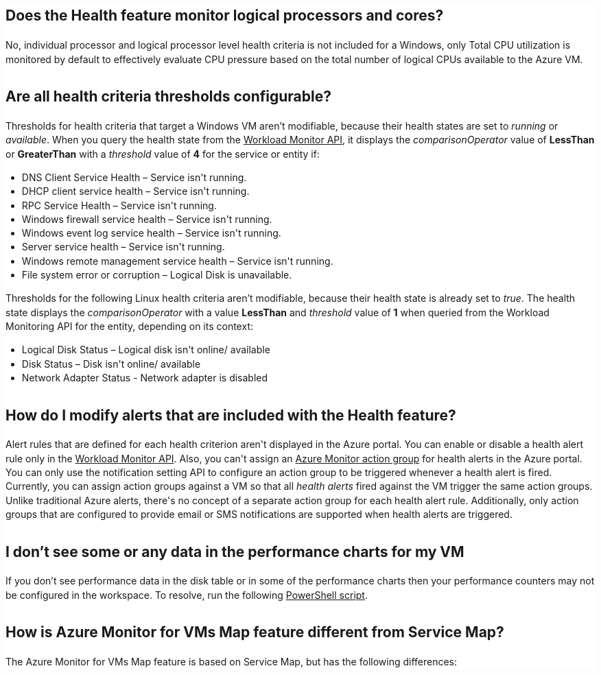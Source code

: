 ## Does the Health feature monitor logical processors and cores?
No, individual processor and logical processor level health criteria is not included for a Windows, only Total CPU utilization is monitored by default to effectively evaluate CPU pressure based on the total number of logical CPUs available to the Azure VM. 

## Are all health criteria thresholds configurable?  
Thresholds for health criteria that target a Windows VM aren’t modifiable, because their health states are set to *running* or *available*. When you query the health state from the [Workload Monitor API](https://docs.microsoft.com/rest/api/monitor/microsoft.workloadmonitor/components), it displays the *comparisonOperator* value of **LessThan** or **GreaterThan** with a *threshold* value of **4** for the service or entity if:
   - DNS Client Service Health – Service isn't running. 
   - DHCP client service health – Service isn't running. 
   - RPC Service Health – Service isn't running. 
   - Windows firewall service health – Service isn't running.
   - Windows event log service health – Service isn't running. 
   - Server service health – Service isn't running. 
   - Windows remote management service health – Service isn't running. 
   - File system error or corruption – Logical Disk is unavailable.

Thresholds for the following Linux health criteria aren’t modifiable, because their health state is already set to *true*. The health state displays the *comparisonOperator* with a value **LessThan** and *threshold* value of **1** when queried from the Workload Monitoring API for the entity, depending on its context:
   - Logical Disk Status – Logical disk isn't online/ available
   - Disk Status – Disk isn't online/ available
   - Network Adapter Status -  Network adapter is disabled

## How do I modify alerts that are included with the Health feature?
Alert rules that are defined for each health criterion aren't displayed in the Azure portal. You can enable or disable a health alert rule only in the [Workload Monitor API](https://docs.microsoft.com/rest/api/monitor/microsoft.workloadmonitor/components). Also, you can't assign an [Azure Monitor action group](../../azure-monitor/platform/action-groups.md) for health alerts in the Azure portal. You can only use the notification setting API to configure an action group to be triggered whenever a health alert is fired. Currently, you can assign action groups against a VM so that all *health alerts* fired against the VM trigger the same action groups. Unlike traditional Azure alerts, there's no concept of a separate action group for each health alert rule. Additionally, only action groups that are configured to provide email or SMS notifications are supported when health alerts are triggered. 

## I don’t see some or any data in the performance charts for my VM
If you don’t see performance data in the disk table or in some of the performance charts then your performance counters may not be configured in the workspace. To resolve, run the following [PowerShell script](vminsights-onboard.md#enable-with-powershell).

## How is Azure Monitor for VMs Map feature different from Service Map?
The Azure Monitor for VMs Map feature is based on Service Map, but has the following differences:
